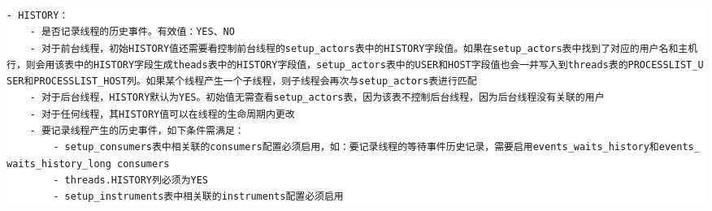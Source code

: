 	- HISTORY： 
		- 是否记录线程的历史事件。有效值：YES、NO 
		- 对于前台线程，初始HISTORY值还需要看控制前台线程的setup_actors表中的HISTORY字段值。如果在setup_actors表中找到了对应的用户名和主机行，则会用该表中的HISTORY字段生成theads表中的HISTORY字段值，setup_actors表中的USER和HOST字段值也会一并写入到threads表的PROCESSLIST_USER和PROCESSLIST_HOST列。如果某个线程产生一个子线程，则子线程会再次与setup_actors表进行匹配 
		- 对于后台线程，HISTORY默认为YES。初始值无需查看setup_actors表，因为该表不控制后台线程，因为后台线程没有关联的用户 
		- 对于任何线程，其HISTORY值可以在线程的生命周期内更改 
		- 要记录线程产生的历史事件，如下条件需满足： 
			- setup_consumers表中相关联的consumers配置必须启用，如：要记录线程的等待事件历史记录，需要启用events_waits_history和events_waits_history_long consumers 
			- threads.HISTORY列必须为YES 
			- setup_instruments表中相关联的instruments配置必须启用 
